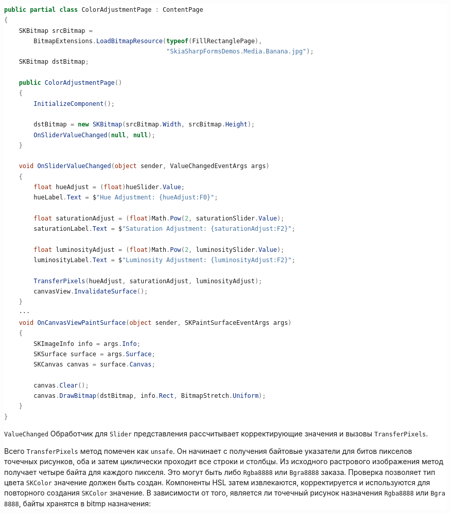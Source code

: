 ```csharp
public partial class ColorAdjustmentPage : ContentPage
{
    SKBitmap srcBitmap =
        BitmapExtensions.LoadBitmapResource(typeof(FillRectanglePage),
                                            "SkiaSharpFormsDemos.Media.Banana.jpg");
    SKBitmap dstBitmap;

    public ColorAdjustmentPage()
    {
        InitializeComponent();

        dstBitmap = new SKBitmap(srcBitmap.Width, srcBitmap.Height);
        OnSliderValueChanged(null, null);
    }

    void OnSliderValueChanged(object sender, ValueChangedEventArgs args)
    {
        float hueAdjust = (float)hueSlider.Value;
        hueLabel.Text = $"Hue Adjustment: {hueAdjust:F0}";

        float saturationAdjust = (float)Math.Pow(2, saturationSlider.Value);
        saturationLabel.Text = $"Saturation Adjustment: {saturationAdjust:F2}";

        float luminosityAdjust = (float)Math.Pow(2, luminositySlider.Value);
        luminosityLabel.Text = $"Luminosity Adjustment: {luminosityAdjust:F2}";

        TransferPixels(hueAdjust, saturationAdjust, luminosityAdjust);
        canvasView.InvalidateSurface();
    }
    ···
    void OnCanvasViewPaintSurface(object sender, SKPaintSurfaceEventArgs args)
    {
        SKImageInfo info = args.Info;
        SKSurface surface = args.Surface;
        SKCanvas canvas = surface.Canvas;

        canvas.Clear();
        canvas.DrawBitmap(dstBitmap, info.Rect, BitmapStretch.Uniform);
    }
}
```

`ValueChanged` Обработчик для `Slider` представления рассчитывает корректирующие значения и вызовы `TransferPixels`.

Всего `TransferPixels` метод помечен как `unsafe`. Он начинает с получения байтовые указатели для битов пикселов точечных рисунков, оба и затем циклически проходит все строки и столбцы. Из исходного растрового изображения метод получает четыре байта для каждого пикселя. Это могут быть либо `Rgba8888` или `Bgra8888` заказа. Проверка позволяет тип цвета `SKColor` значение должен быть создан. Компоненты HSL затем извлекаются, корректируется и используются для повторного создания `SKColor` значение. В зависимости от того, является ли точечный рисунок назначения `Rgba8888` или `Bgra8888`, байты хранятся в bitmp назначения:
